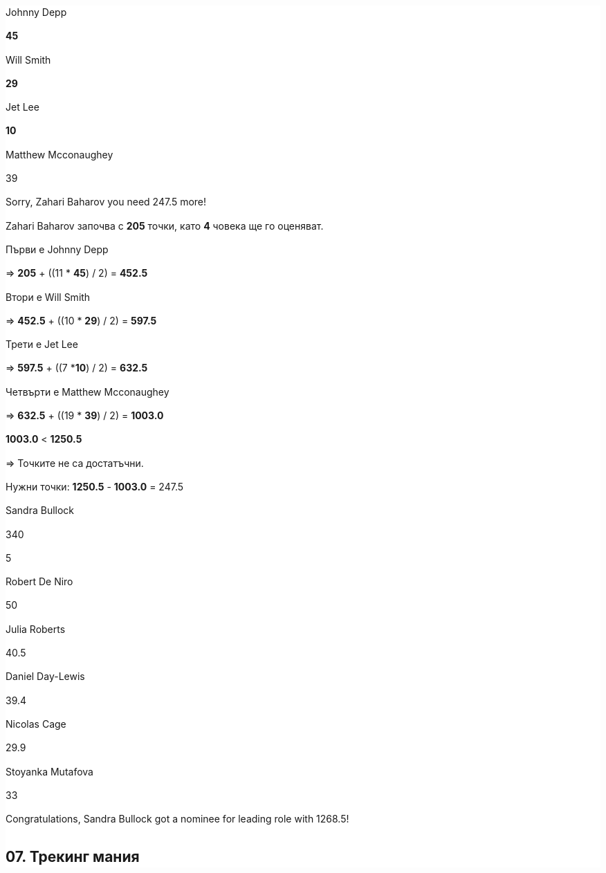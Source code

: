 <p>Johnny Depp</p>
<p><strong>45</strong></p>
<p>Will Smith</p>
<p><strong>29</strong></p>
<p>Jet Lee</p>
<p><strong>10</strong></p>
<p>Matthew Mcconaughey</p>
<p>39</p></td>
<td>Sorry, Zahari Baharov you need 247.5 more!</td>
<td><p>Zahari Baharov започва с <strong>205</strong> точки, като
<strong>4</strong> човека ще го оценяват.</p>
<p>Първи е Johnny Depp</p>
<p>=&gt; <strong>205</strong> + ((11 * <strong>45</strong>) / 2) =
<strong>452.5</strong></p>
<p>Втори е Will Smith</p>
<p>=&gt; <strong>452.5</strong> + ((10 * <strong>29</strong>) / 2) =
<strong>597.5</strong></p>
<p>Трети е Jet Lee</p>
<p>=&gt; <strong>597.5</strong> + ((7 *<strong>10</strong>) / 2) =
<strong>632.5</strong></p>
<p>Четвърти е Matthew Mcconaughey</p>
<p>=&gt; <strong>632.5</strong> + ((19 * <strong>39</strong>) / 2) =
<strong>1003.0</strong></p>
<p><strong>1003.0</strong> &lt; <strong>1250.5</strong></p>
<p>=&gt; Toчките не са достатъчни.</p>
<p>Нужни точки: <strong>1250.5</strong> - <strong>1003.0</strong> =
247.5</p></td>
</tr>
<tr class="even">
<td><p>Sandra Bullock</p>
<p>340</p>
<p>5</p>
<p>Robert De Niro</p>
<p>50</p>
<p>Julia Roberts</p>
<p>40.5</p>
<p>Daniel Day-Lewis</p>
<p>39.4</p>
<p>Nicolas Cage</p>
<p>29.9</p>
<p>Stoyanka Mutafova</p>
<p>33</p></td>
<td>Congratulations, Sandra Bullock got a nominee for leading role with
1268.5!</td>
<td></td>
</tr>
</tbody>
</table>

## 07\. Трекинг мания

